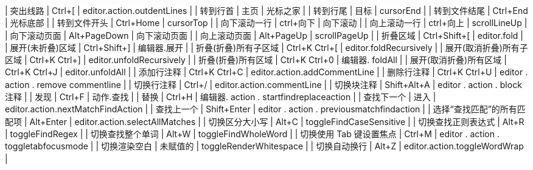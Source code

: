 | 突出线路 | Ctrl+[ | editor.action.outdentLines |
| 转到行首 | 主页 | 光标之家 |
| 转到行尾 | 目标 | cursorEnd |
| 转到文件结尾 | Ctrl+End | 光标底部 |
| 转到文件开头 | Ctrl+Home | cursorTop |
| 向下滚动一行 | ctrl+向下 | 向下滚动 |
| 向上滚动一行 | ctrl+向上 | scrollLineUp |
| 向下滚动页面 | Alt+PageDown | 向下滚动页面 |
| 向上滚动页面 | Alt+PageUp | scrollPageUp |
| 折叠区域 | Ctrl+Shift+[ | editor.fold |
| 展开(未折叠)区域 | Ctrl+Shift+] | 编辑器.展开 |
| 折叠(折叠)所有子区域 | Ctrl+K Ctrl+[ | editor.foldRecursively |
| 展开(取消折叠)所有子区域 | Ctrl+K Ctrl+] | editor.unfoldRecursively |
| 折叠(折叠)所有区域 | Ctrl+K Ctrl+0 | 编辑器. foldAll |
| 展开(取消折叠)所有区域 | Ctrl+K Ctrl+J | editor.unfoldAll |
| 添加行注释 | Ctrl+K Ctrl+C | editor.action.addCommentLine |
| 删除行注释 | Ctrl+K Ctrl+U | editor . action . remove commentline |
| 切换行注释 | Ctrl+/ | editor.action.commentLine |
| 切换块注释 | Shift+Alt+A | editor . action . block 注释 |
| 发现 | Ctrl+F | 动作.查找 |
| 替换 | Ctrl+H | 编辑器. action . startfindreplaceaction |
| 查找下一个 | 进入 | editor.action.nextMatchFindAction |
| 查找上一个 | Shift+Enter | editor . action . previousmatchfindaction |
| 选择“查找匹配”的所有匹配项 | Alt+Enter | editor.action.selectAllMatches |
| 切换区分大小写 | Alt+C | toggleFindCaseSensitive |
| 切换查找正则表达式 | Alt+R | toggleFindRegex |
| 切换查找整个单词 | Alt+W | toggleFindWholeWord |
| 切换使用 Tab 键设置焦点 | Ctrl+M | editor . action . toggletabfocusmode |
| 切换渲染空白 | 未赋值的 | toggleRenderWhitespace |
| 切换自动换行 | Alt+Z | editor.action.toggleWordWrap |
